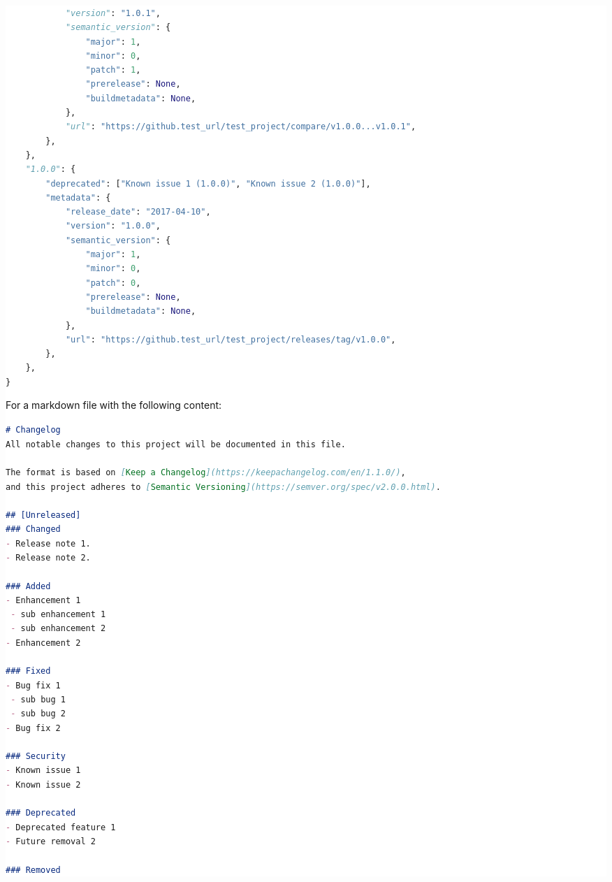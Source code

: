 ```python
            "version": "1.0.1",
            "semantic_version": {
                "major": 1,
                "minor": 0,
                "patch": 1,
                "prerelease": None,
                "buildmetadata": None,
            },
            "url": "https://github.test_url/test_project/compare/v1.0.0...v1.0.1",
        },
    },
    "1.0.0": {
        "deprecated": ["Known issue 1 (1.0.0)", "Known issue 2 (1.0.0)"],
        "metadata": {
            "release_date": "2017-04-10",
            "version": "1.0.0",
            "semantic_version": {
                "major": 1,
                "minor": 0,
                "patch": 0,
                "prerelease": None,
                "buildmetadata": None,
            },
            "url": "https://github.test_url/test_project/releases/tag/v1.0.0",
        },
    },
}
```

For a markdown file with the following content:

```markdown
# Changelog
All notable changes to this project will be documented in this file.

The format is based on [Keep a Changelog](https://keepachangelog.com/en/1.1.0/),
and this project adheres to [Semantic Versioning](https://semver.org/spec/v2.0.0.html).

## [Unreleased]
### Changed
- Release note 1.
- Release note 2.

### Added
- Enhancement 1
 - sub enhancement 1
 - sub enhancement 2
- Enhancement 2

### Fixed
- Bug fix 1
 - sub bug 1
 - sub bug 2
- Bug fix 2

### Security
- Known issue 1
- Known issue 2

### Deprecated
- Deprecated feature 1
- Future removal 2

### Removed
```

[Unreleased]: https://github.test_url/test_project/compare/v1.1.0...HEAD
[1.1.0]: https://github.test_url/test_project/compare/v1.0.1...v1.1.0
[1.0.1]: https://github.test_url/test_project/compare/v1.0.0...v1.0.1
[1.0.0]: https://github.test_url/test_project/releases/tag/v1.0.0